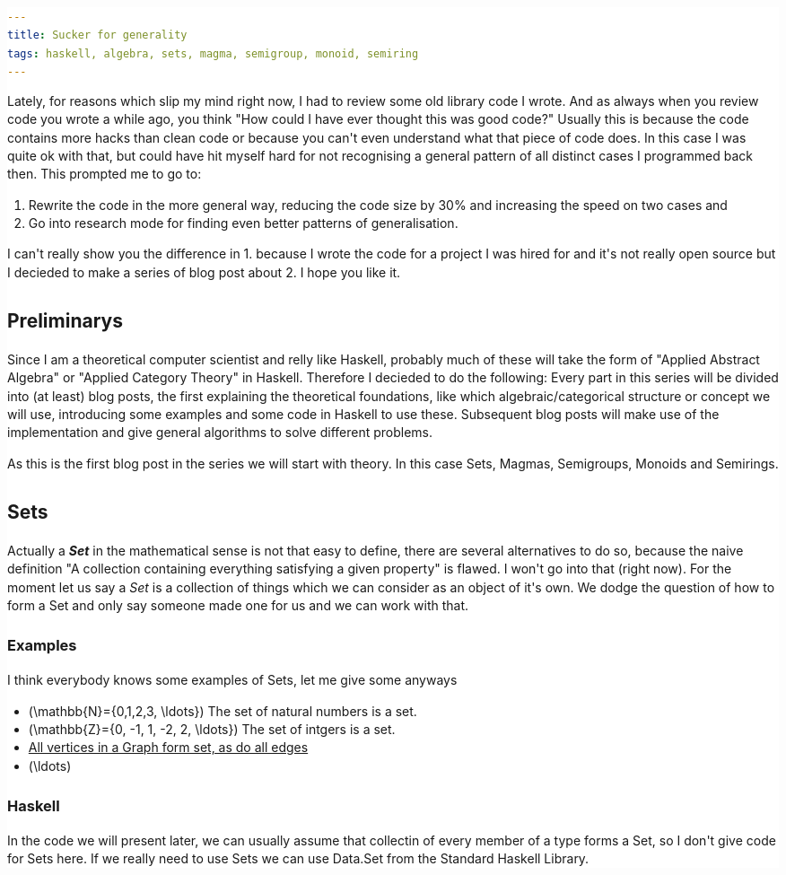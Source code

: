 ```yaml
---
title: Sucker for generality
tags: haskell, algebra, sets, magma, semigroup, monoid, semiring
---
```


Lately, for reasons which slip my mind right now, I had to review some old library code I wrote. And as always when you review code you wrote a while ago, you think "How could I have ever thought this was good code?" Usually this is because the code contains more hacks than clean code or because you can't even understand what that piece of code does. In this case I was quite ok with that, but could have hit myself hard for not recognising a general pattern of all distinct cases I programmed back then. This prompted me to go to:
 
 1. Rewrite the code in the more general way, reducing the code size by 30% and increasing the speed on two cases and  
 2. Go into research mode for finding even better patterns of generalisation. 
 
I can't really show you the difference in 1. because I wrote the code for a project I was hired for and it's not really open source but I decieded to make a series of blog post about 2. I hope you like it.



## Preliminarys

Since I am a theoretical computer scientist and relly like Haskell, probably much of these will take the form of "Applied Abstract Algebra" or "Applied Category Theory" in Haskell. Therefore I decieded to do the following: Every part in this series will be divided into (at least) blog posts, the first explaining the theoretical foundations, like which algebraic/categorical structure or concept we will use, introducing some examples and some code in Haskell to use these. Subsequent blog posts will make use of the implementation and give general algorithms to solve different problems.

As this is the first blog post in the series we will start with theory. In this case Sets, Magmas, Semigroups, Monoids and Semirings.

## Sets 

Actually a ***Set*** in the mathematical sense is not that easy to define, there are several alternatives to do so, because the naive definition "A collection containing everything satisfying a given property" is flawed. I won't go into that (right now). For the moment let us say a *Set* is a collection of things which we can consider as an object of it's own. We dodge the question of how to form a Set and only say someone made one for us and we can work with that.

### Examples

I think everybody knows some examples of Sets, let me give some anyways

* \(\mathbb{N}=\{0,1,2,3, \ldots\}\) The set of natural numbers is a set. 
* \(\mathbb{Z}=\{0, -1, 1, -2, 2, \ldots\}\) The set of intgers is a set.
* [All vertices in a Graph form set, as do all edges](/2013/11/03/Running-in-circles.html)
* \(\ldots\)

### Haskell 
In the code we will present later, we can usually assume that collectin of every member of a type forms a Set, so I don't give code for Sets here. If we really need to use Sets we can use Data.Set from the Standard Haskell Library.
